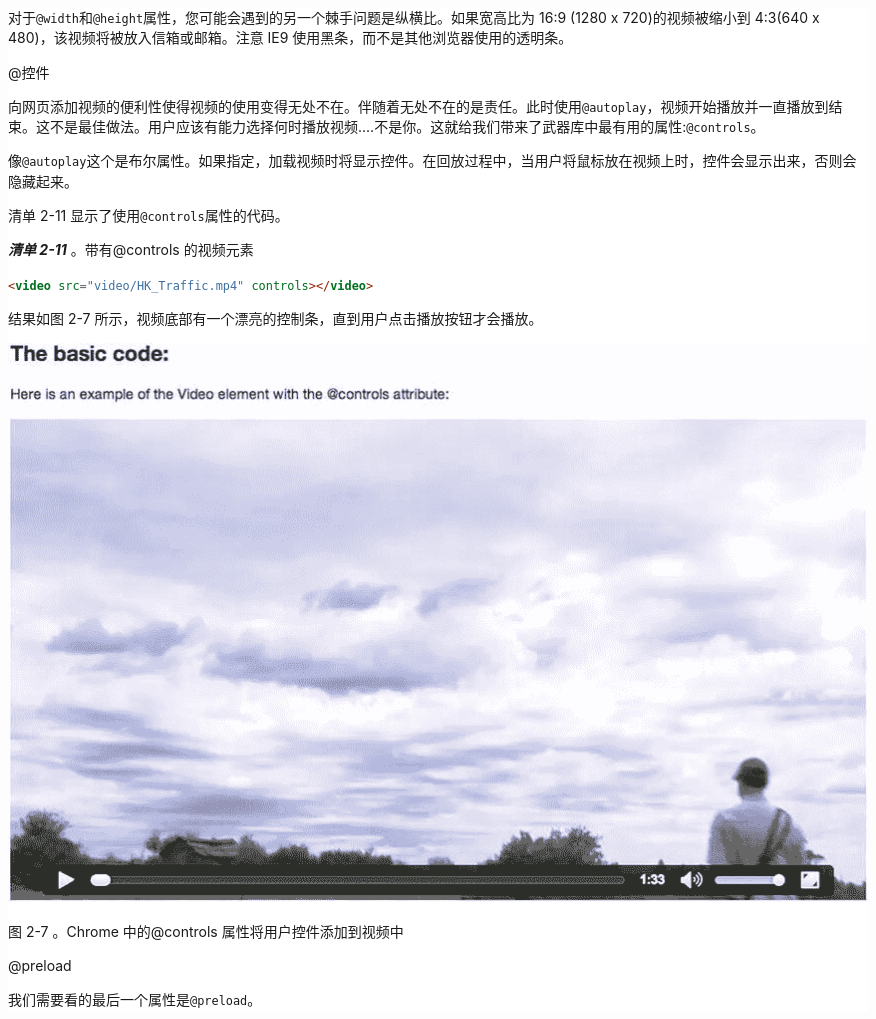 对于`@width`和`@height`属性，您可能会遇到的另一个棘手问题是纵横比。如果宽高比为 16:9 (1280 x 720)的视频被缩小到 4:3(640 x 480)，该视频将被放入信箱或邮箱。注意 IE9 使用黑条，而不是其他浏览器使用的透明条。

@控件

向网页添加视频的便利性使得视频的使用变得无处不在。伴随着无处不在的是责任。此时使用`@autoplay`，视频开始播放并一直播放到结束。这不是最佳做法。用户应该有能力选择何时播放视频....不是你。这就给我们带来了武器库中最有用的属性:`@controls`。

像`@autoplay`这个是布尔属性。如果指定，加载视频时将显示控件。在回放过程中，当用户将鼠标放在视频上时，控件会显示出来，否则会隐藏起来。

清单 2-11 显示了使用`@controls`属性的代码。

***清单 2-11*** 。带有@controls 的视频元素

```html
<video src="video/HK_Traffic.mp4" controls></video>
```

结果如图 2-7 所示，视频底部有一个漂亮的控制条，直到用户点击播放按钮才会播放。

![9781484204610_Fig02-07.jpg](img/image00329.jpeg)

图 2-7 。Chrome 中的@controls 属性将用户控件添加到视频中

@preload

我们需要看的最后一个属性是`@preload`。
